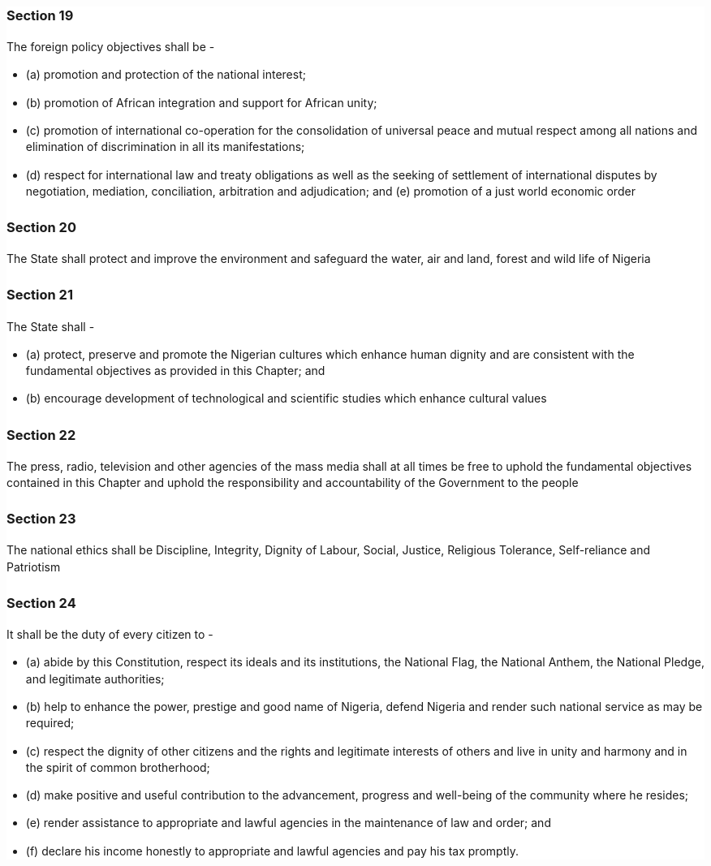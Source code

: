 ### Section 19

The foreign policy objectives shall be -

- (a) promotion and protection of the national interest;

- (b) promotion of African integration and support for African unity;

- (c) promotion of international co-operation for the consolidation of universal peace and mutual respect among all nations and elimination of discrimination in all its manifestations;

- (d) respect for international law and treaty obligations as well as the seeking of settlement of international disputes by negotiation, mediation, conciliation, arbitration and adjudication; and (e) promotion of a just world economic order

### Section 20

The State shall protect and improve the environment and safeguard the water, air and land, forest and wild life of Nigeria

### Section 21

The State shall -

- (a) protect, preserve and promote the Nigerian cultures which enhance human dignity and are consistent with the fundamental objectives as provided in this Chapter; and

- (b) encourage development of technological and scientific studies which enhance cultural values

### Section 22

The press, radio, television and other agencies of the mass media shall at all times be free to uphold the fundamental objectives contained in this Chapter and uphold the responsibility and accountability of the Government to the people

### Section 23

The national ethics shall be Discipline, Integrity, Dignity of Labour, Social, Justice, Religious Tolerance, Self-reliance and Patriotism

### Section 24

It shall be the duty of every citizen to -

- (a) abide by this Constitution, respect its ideals and its institutions, the National Flag, the National Anthem, the National Pledge, and legitimate authorities;

- (b) help to enhance the power, prestige and good name of Nigeria, defend Nigeria and render such national service as may be required;

- (c) respect the dignity of other citizens and the rights and legitimate interests of others and live in unity and harmony and in the spirit of common brotherhood;

- (d) make positive and useful contribution to the advancement, progress and well-being of the community where he resides;

- (e) render assistance to appropriate and lawful agencies in the maintenance of law and order; and

- (f) declare his income honestly to appropriate and lawful agencies and pay his tax promptly.